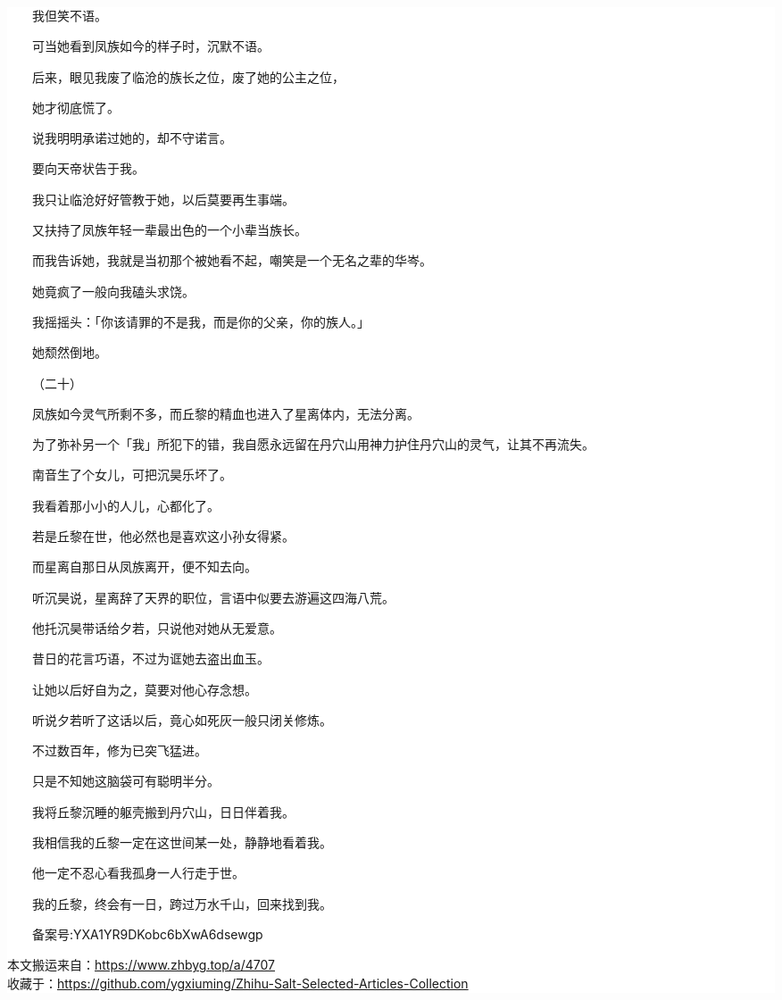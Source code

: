 &emsp;&emsp;我但笑不语。  
  
&emsp;&emsp;可当她看到凤族如今的样子时，沉默不语。  
  
&emsp;&emsp;后来，眼见我废了临沧的族长之位，废了她的公主之位，  
  
&emsp;&emsp;她才彻底慌了。  
  
&emsp;&emsp;说我明明承诺过她的，却不守诺言。  
  
&emsp;&emsp;要向天帝状告于我。  
  
&emsp;&emsp;我只让临沧好好管教于她，以后莫要再生事端。  
  
&emsp;&emsp;又扶持了凤族年轻一辈最出色的一个小辈当族长。  
  
&emsp;&emsp;而我告诉她，我就是当初那个被她看不起，嘲笑是一个无名之辈的华岑。  
  
&emsp;&emsp;她竟疯了一般向我磕头求饶。  
  
&emsp;&emsp;我摇摇头：「你该请罪的不是我，而是你的父亲，你的族人。」  
  
&emsp;&emsp;她颓然倒地。  
  
&emsp;&emsp;（二十）  
  
&emsp;&emsp;凤族如今灵气所剩不多，而丘黎的精血也进入了星离体内，无法分离。  
  
&emsp;&emsp;为了弥补另一个「我」所犯下的错，我自愿永远留在丹穴山用神力护住丹穴山的灵气，让其不再流失。  
  
&emsp;&emsp;南音生了个女儿，可把沉昊乐坏了。  
  
&emsp;&emsp;我看着那小小的人儿，心都化了。  
  
&emsp;&emsp;若是丘黎在世，他必然也是喜欢这小孙女得紧。  
  
&emsp;&emsp;而星离自那日从凤族离开，便不知去向。  
  
&emsp;&emsp;听沉昊说，星离辞了天界的职位，言语中似要去游遍这四海八荒。  
  
&emsp;&emsp;他托沉昊带话给夕若，只说他对她从无爱意。  
  
&emsp;&emsp;昔日的花言巧语，不过为诓她去盗出血玉。  
  
&emsp;&emsp;让她以后好自为之，莫要对他心存念想。  
  
&emsp;&emsp;听说夕若听了这话以后，竟心如死灰一般只闭关修炼。  
  
&emsp;&emsp;不过数百年，修为已突飞猛进。  
  
&emsp;&emsp;只是不知她这脑袋可有聪明半分。  
  
&emsp;&emsp;我将丘黎沉睡的躯壳搬到丹穴山，日日伴着我。  
  
&emsp;&emsp;我相信我的丘黎一定在这世间某一处，静静地看着我。  
  
&emsp;&emsp;他一定不忍心看我孤身一人行走于世。  
  
&emsp;&emsp;我的丘黎，终会有一日，跨过万水千山，回来找到我。  
  
&emsp;&emsp;备案号:YXA1YR9DKobc6bXwA6dsewgp  
  
本文搬运来自：https://www.zhbyg.top/a/4707  
 收藏于：https://github.com/ygxiuming/Zhihu-Salt-Selected-Articles-Collection